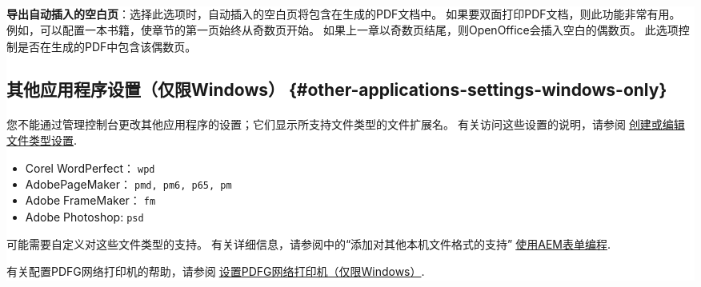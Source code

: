 **导出自动插入的空白页**：选择此选项时，自动插入的空白页将包含在生成的PDF文档中。 如果要双面打印PDF文档，则此功能非常有用。 例如，可以配置一本书籍，使章节的第一页始终从奇数页开始。 如果上一章以奇数页结尾，则OpenOffice会插入空白的偶数页。 此选项控制是否在生成的PDF中包含该偶数页。

## 其他应用程序设置（仅限Windows） {#other-applications-settings-windows-only}

您不能通过管理控制台更改其他应用程序的设置；它们显示所支持文件类型的文件扩展名。 有关访问这些设置的说明，请参阅 [创建或编辑文件类型设置](https://help.adobe.com/en_US/AEMForms/6.1/AdminHelp/WS92d06802c76abadb-5145d5d12905ce07e7-7e42.2.html).

* Corel WordPerfect： `wpd`
* AdobePageMaker： `pmd, pm6, p65, pm`
* Adobe FrameMaker： `fm`
* Adobe Photoshop: `psd`

可能需要自定义对这些文件类型的支持。 有关详细信息，请参阅中的“添加对其他本机文件格式的支持” [使用AEM表单编程](https://www.adobe.com/go/learn_aemforms_programming_62).

有关配置PDFG网络打印机的帮助，请参阅 [设置PDFG网络打印机（仅限Windows）](/help/forms/using/admin-help/setting-pdfg-network-printer-windows.md).
